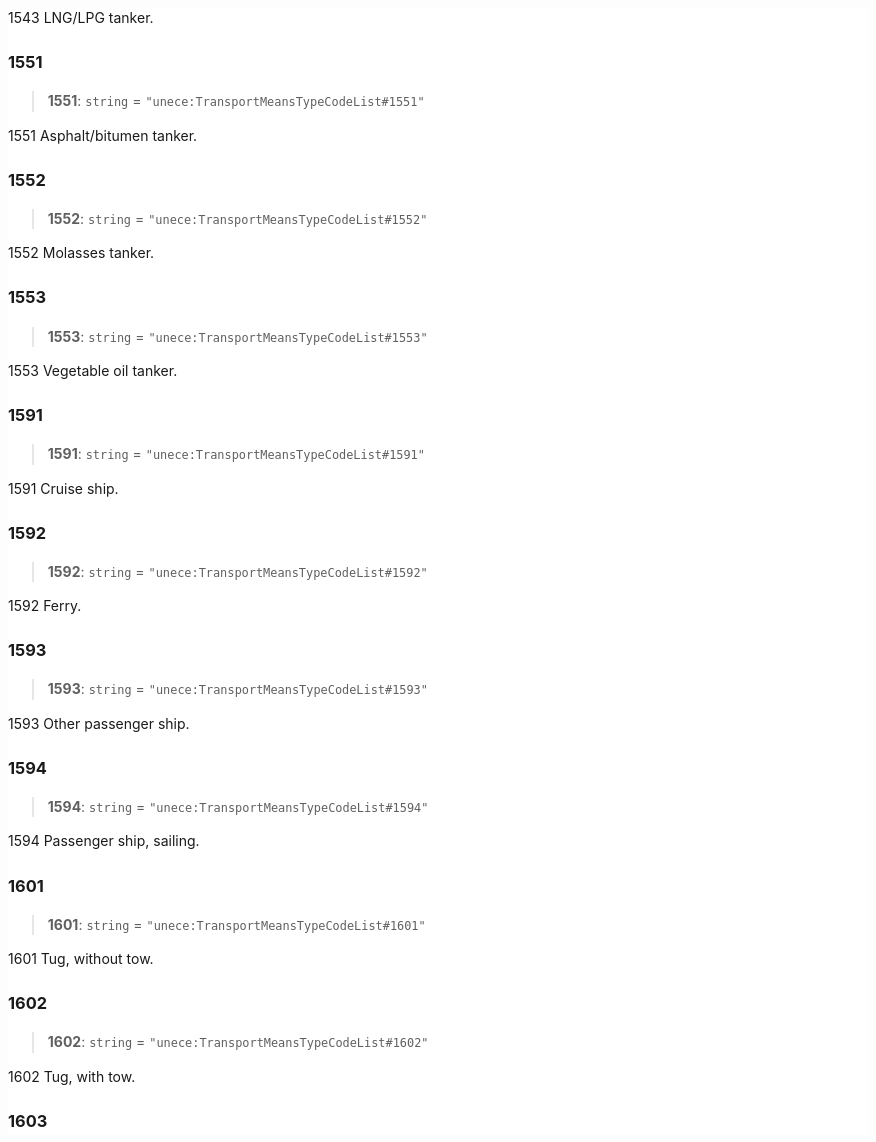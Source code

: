 1543 LNG/LPG tanker.

### 1551

> **1551**: `string` = `"unece:TransportMeansTypeCodeList#1551"`

1551 Asphalt/bitumen tanker.

### 1552

> **1552**: `string` = `"unece:TransportMeansTypeCodeList#1552"`

1552 Molasses tanker.

### 1553

> **1553**: `string` = `"unece:TransportMeansTypeCodeList#1553"`

1553 Vegetable oil tanker.

### 1591

> **1591**: `string` = `"unece:TransportMeansTypeCodeList#1591"`

1591 Cruise ship.

### 1592

> **1592**: `string` = `"unece:TransportMeansTypeCodeList#1592"`

1592 Ferry.

### 1593

> **1593**: `string` = `"unece:TransportMeansTypeCodeList#1593"`

1593 Other passenger ship.

### 1594

> **1594**: `string` = `"unece:TransportMeansTypeCodeList#1594"`

1594 Passenger ship, sailing.

### 1601

> **1601**: `string` = `"unece:TransportMeansTypeCodeList#1601"`

1601 Tug, without tow.

### 1602

> **1602**: `string` = `"unece:TransportMeansTypeCodeList#1602"`

1602 Tug, with tow.

### 1603
